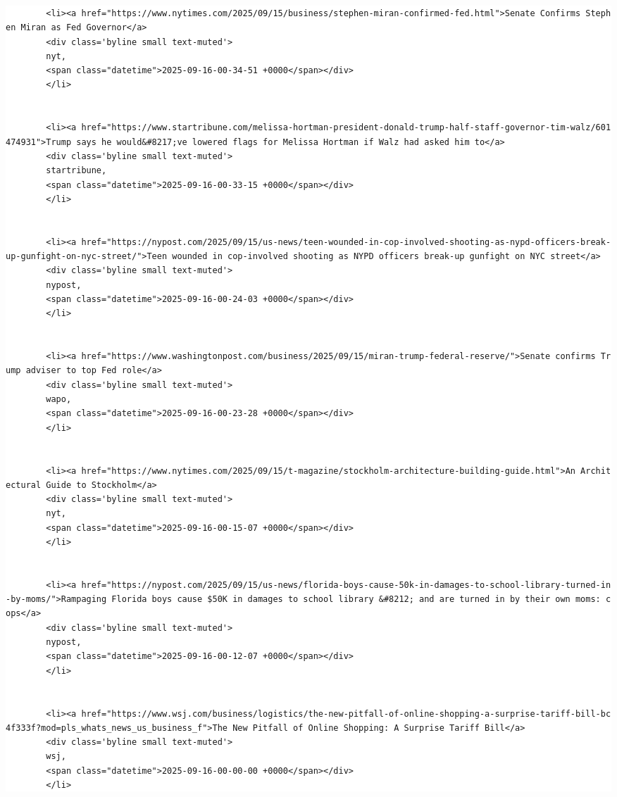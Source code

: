 
            <li><a href="https://www.nytimes.com/2025/09/15/business/stephen-miran-confirmed-fed.html">Senate Confirms Stephen Miran as Fed Governor</a>
            <div class='byline small text-muted'>
            nyt, 
            <span class="datetime">2025-09-16-00-34-51 +0000</span></div>
            </li>
        

            <li><a href="https://www.startribune.com/melissa-hortman-president-donald-trump-half-staff-governor-tim-walz/601474931">Trump says he would&#8217;ve lowered flags for Melissa Hortman if Walz had asked him to</a>
            <div class='byline small text-muted'>
            startribune, 
            <span class="datetime">2025-09-16-00-33-15 +0000</span></div>
            </li>
        

            <li><a href="https://nypost.com/2025/09/15/us-news/teen-wounded-in-cop-involved-shooting-as-nypd-officers-break-up-gunfight-on-nyc-street/">Teen wounded in cop-involved shooting as NYPD officers break-up gunfight on NYC street</a>
            <div class='byline small text-muted'>
            nypost, 
            <span class="datetime">2025-09-16-00-24-03 +0000</span></div>
            </li>
        

            <li><a href="https://www.washingtonpost.com/business/2025/09/15/miran-trump-federal-reserve/">Senate confirms Trump adviser to top Fed role</a>
            <div class='byline small text-muted'>
            wapo, 
            <span class="datetime">2025-09-16-00-23-28 +0000</span></div>
            </li>
        

            <li><a href="https://www.nytimes.com/2025/09/15/t-magazine/stockholm-architecture-building-guide.html">An Architectural Guide to Stockholm</a>
            <div class='byline small text-muted'>
            nyt, 
            <span class="datetime">2025-09-16-00-15-07 +0000</span></div>
            </li>
        

            <li><a href="https://nypost.com/2025/09/15/us-news/florida-boys-cause-50k-in-damages-to-school-library-turned-in-by-moms/">Rampaging Florida boys cause $50K in damages to school library &#8212; and are turned in by their own moms: cops</a>
            <div class='byline small text-muted'>
            nypost, 
            <span class="datetime">2025-09-16-00-12-07 +0000</span></div>
            </li>
        

            <li><a href="https://www.wsj.com/business/logistics/the-new-pitfall-of-online-shopping-a-surprise-tariff-bill-bc4f333f?mod=pls_whats_news_us_business_f">The New Pitfall of Online Shopping: A Surprise Tariff Bill</a>
            <div class='byline small text-muted'>
            wsj, 
            <span class="datetime">2025-09-16-00-00-00 +0000</span></div>
            </li>
        